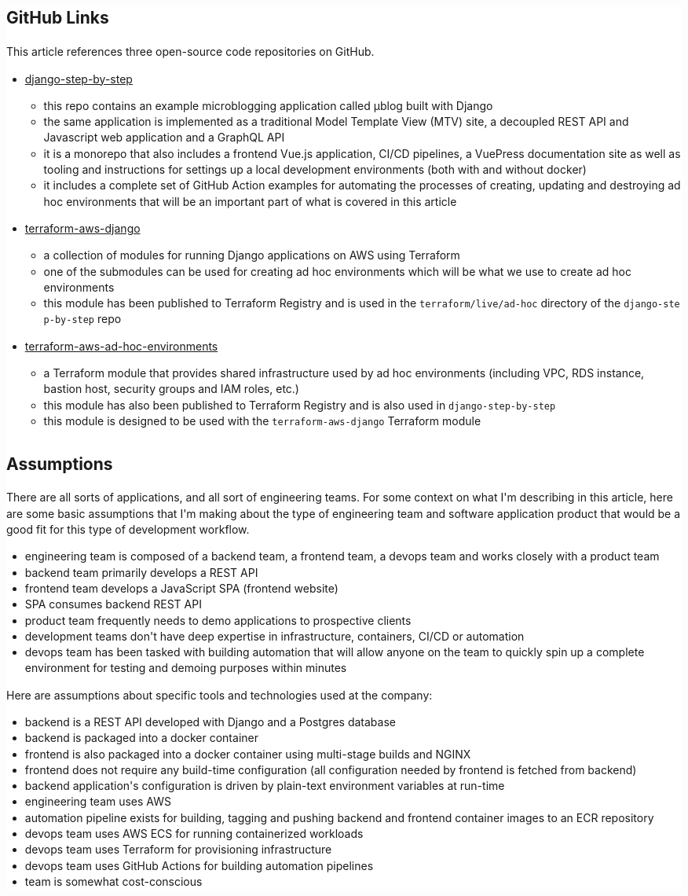 ## GitHub Links

This article references three open-source code repositories on GitHub.

- [django-step-by-step](https://github.com/briancaffey/django-step-by-step)
  - this repo contains an example microblogging application called μblog built with Django
  - the same application is implemented as a traditional Model Template View (MTV) site, a decoupled REST API and Javascript web application and a GraphQL API
  - it is a monorepo that also includes a frontend Vue.js application, CI/CD pipelines, a VuePress documentation site as well as tooling and instructions for settings up a local development environments (both with and without docker)
  - it includes a complete set of GitHub Action examples for automating the processes of creating, updating and destroying ad hoc environments that will be an important part of what is covered in this article

- [terraform-aws-django](https://github.com/briancaffey/terraform-aws-django)
  - a collection of modules for running Django applications on AWS using Terraform
  - one of the submodules can be used for creating ad hoc environments which will be what we use to create ad hoc environments
  - this module has been published to Terraform Registry and is used in the `terraform/live/ad-hoc` directory of the `django-step-by-step` repo

- [terraform-aws-ad-hoc-environments](https://github.com/briancaffey/terraform-aws-ad-hoc-environments)
  - a Terraform module that provides shared infrastructure used by ad hoc environments (including VPC, RDS instance, bastion host, security groups and IAM roles, etc.)
  - this module has also been published to Terraform Registry and is also used in `django-step-by-step`
  - this module is designed to be used with the `terraform-aws-django` Terraform module

## Assumptions

There are all sorts of applications, and all sort of engineering teams. For some context on what I'm describing in this article, here are some basic assumptions that I'm making about the type of engineering team and software application product that would be a good fit for this type of development workflow.

- engineering team is composed of a backend team, a frontend team, a devops team and works closely with a product team
- backend team primarily develops a REST API
- frontend team develops a JavaScript SPA (frontend website)
- SPA consumes backend REST API
- product team frequently needs to demo applications to prospective clients
- development teams don't have deep expertise in infrastructure, containers, CI/CD or automation
- devops team has been tasked with building automation that will allow anyone on the team to quickly spin up a complete environment for testing and demoing purposes within minutes

Here are assumptions about specific tools and technologies used at the company:

- backend is a REST API developed with Django and a Postgres database
- backend is packaged into a docker container
- frontend is also packaged into a docker container using multi-stage builds and NGINX
- frontend does not require any build-time configuration (all configuration needed by frontend is fetched from backend)
- backend application's configuration is driven by plain-text environment variables at run-time
- engineering team uses AWS
- automation pipeline exists for building, tagging and pushing backend and frontend container images to an ECR repository
- devops team uses AWS ECS for running containerized workloads
- devops team uses Terraform for provisioning infrastructure
- devops team uses GitHub Actions for building automation pipelines
- team is somewhat cost-conscious
